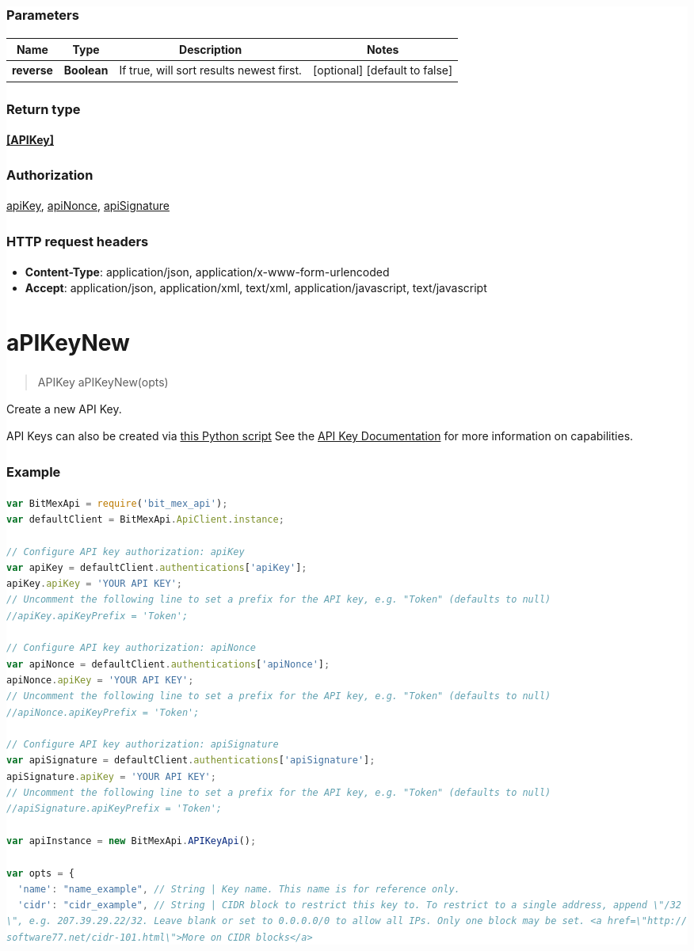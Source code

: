 ```javascript
```

### Parameters

Name | Type | Description  | Notes
------------- | ------------- | ------------- | -------------
 **reverse** | **Boolean**| If true, will sort results newest first. | [optional] [default to false]

### Return type

[**[APIKey]**](APIKey.md)

### Authorization

[apiKey](../README.md#apiKey), [apiNonce](../README.md#apiNonce), [apiSignature](../README.md#apiSignature)

### HTTP request headers

 - **Content-Type**: application/json, application/x-www-form-urlencoded
 - **Accept**: application/json, application/xml, text/xml, application/javascript, text/javascript

<a name="aPIKeyNew"></a>
# **aPIKeyNew**
> APIKey aPIKeyNew(opts)

Create a new API Key.

API Keys can also be created via [this Python script](https://github.com/BitMEX/market-maker/blob/master/generate-api-key.py) See the [API Key Documentation](/app/apiKeys) for more information on capabilities.

### Example
```javascript
var BitMexApi = require('bit_mex_api');
var defaultClient = BitMexApi.ApiClient.instance;

// Configure API key authorization: apiKey
var apiKey = defaultClient.authentications['apiKey'];
apiKey.apiKey = 'YOUR API KEY';
// Uncomment the following line to set a prefix for the API key, e.g. "Token" (defaults to null)
//apiKey.apiKeyPrefix = 'Token';

// Configure API key authorization: apiNonce
var apiNonce = defaultClient.authentications['apiNonce'];
apiNonce.apiKey = 'YOUR API KEY';
// Uncomment the following line to set a prefix for the API key, e.g. "Token" (defaults to null)
//apiNonce.apiKeyPrefix = 'Token';

// Configure API key authorization: apiSignature
var apiSignature = defaultClient.authentications['apiSignature'];
apiSignature.apiKey = 'YOUR API KEY';
// Uncomment the following line to set a prefix for the API key, e.g. "Token" (defaults to null)
//apiSignature.apiKeyPrefix = 'Token';

var apiInstance = new BitMexApi.APIKeyApi();

var opts = { 
  'name': "name_example", // String | Key name. This name is for reference only.
  'cidr': "cidr_example", // String | CIDR block to restrict this key to. To restrict to a single address, append \"/32\", e.g. 207.39.29.22/32. Leave blank or set to 0.0.0.0/0 to allow all IPs. Only one block may be set. <a href=\"http://software77.net/cidr-101.html\">More on CIDR blocks</a>
```